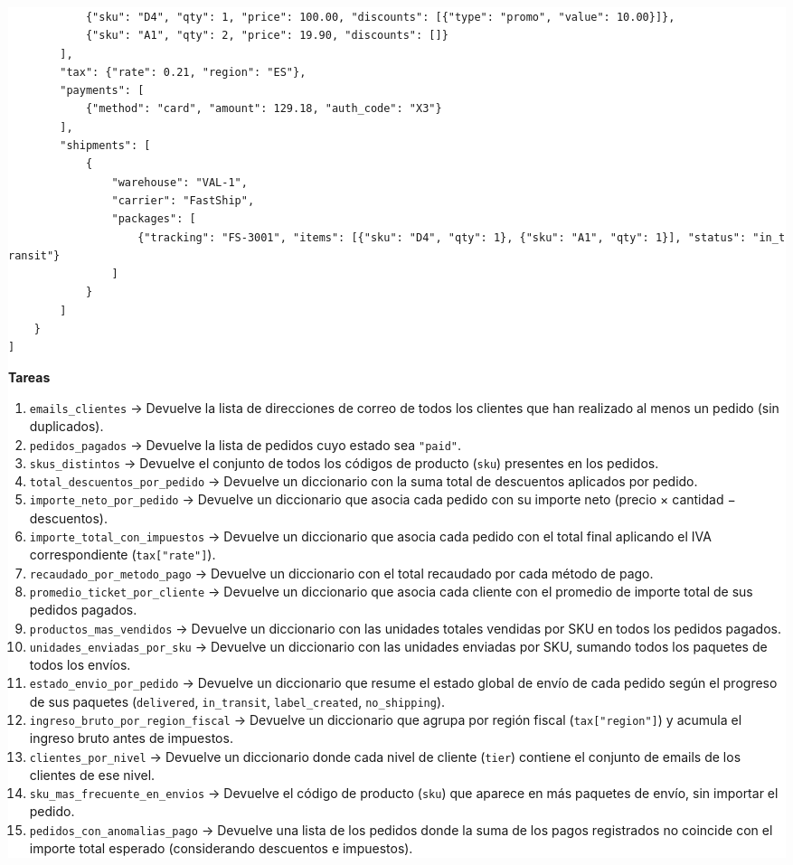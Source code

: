 ```
            {"sku": "D4", "qty": 1, "price": 100.00, "discounts": [{"type": "promo", "value": 10.00}]},
            {"sku": "A1", "qty": 2, "price": 19.90, "discounts": []}
        ],
        "tax": {"rate": 0.21, "region": "ES"},
        "payments": [
            {"method": "card", "amount": 129.18, "auth_code": "X3"}
        ],
        "shipments": [
            {
                "warehouse": "VAL-1",
                "carrier": "FastShip",
                "packages": [
                    {"tracking": "FS-3001", "items": [{"sku": "D4", "qty": 1}, {"sku": "A1", "qty": 1}], "status": "in_transit"}
                ]
            }
        ]
    }
]
```

**Tareas**

1. `emails_clientes` → Devuelve la lista de direcciones de correo de todos los clientes que han realizado al menos un pedido (sin duplicados).  
2. `pedidos_pagados` → Devuelve la lista de pedidos cuyo estado sea `"paid"`.  
3. `skus_distintos` → Devuelve el conjunto de todos los códigos de producto (`sku`) presentes en los pedidos.  
4. `total_descuentos_por_pedido` → Devuelve un diccionario con la suma total de descuentos aplicados por pedido.  
5. `importe_neto_por_pedido` → Devuelve un diccionario que asocia cada pedido con su importe neto (precio × cantidad − descuentos).  
6. `importe_total_con_impuestos` → Devuelve un diccionario que asocia cada pedido con el total final aplicando el IVA correspondiente (`tax["rate"]`).  
7. `recaudado_por_metodo_pago` → Devuelve un diccionario con el total recaudado por cada método de pago.  
8. `promedio_ticket_por_cliente` → Devuelve un diccionario que asocia cada cliente con el promedio de importe total de sus pedidos pagados.  
9. `productos_mas_vendidos` → Devuelve un diccionario con las unidades totales vendidas por SKU en todos los pedidos pagados.  
10. `unidades_enviadas_por_sku` → Devuelve un diccionario con las unidades enviadas por SKU, sumando todos los paquetes de todos los envíos.  
11. `estado_envio_por_pedido` → Devuelve un diccionario que resume el estado global de envío de cada pedido según el progreso de sus paquetes (`delivered`, `in_transit`, `label_created`, `no_shipping`).  
12. `ingreso_bruto_por_region_fiscal` → Devuelve un diccionario que agrupa por región fiscal (`tax["region"]`) y acumula el ingreso bruto antes de impuestos.  
13. `clientes_por_nivel` → Devuelve un diccionario donde cada nivel de cliente (`tier`) contiene el conjunto de emails de los clientes de ese nivel.  
14. `sku_mas_frecuente_en_envios` → Devuelve el código de producto (`sku`) que aparece en más paquetes de envío, sin importar el pedido.  
15. `pedidos_con_anomalias_pago` → Devuelve una lista de los pedidos donde la suma de los pagos registrados no coincide con el importe total esperado (considerando descuentos e impuestos).
